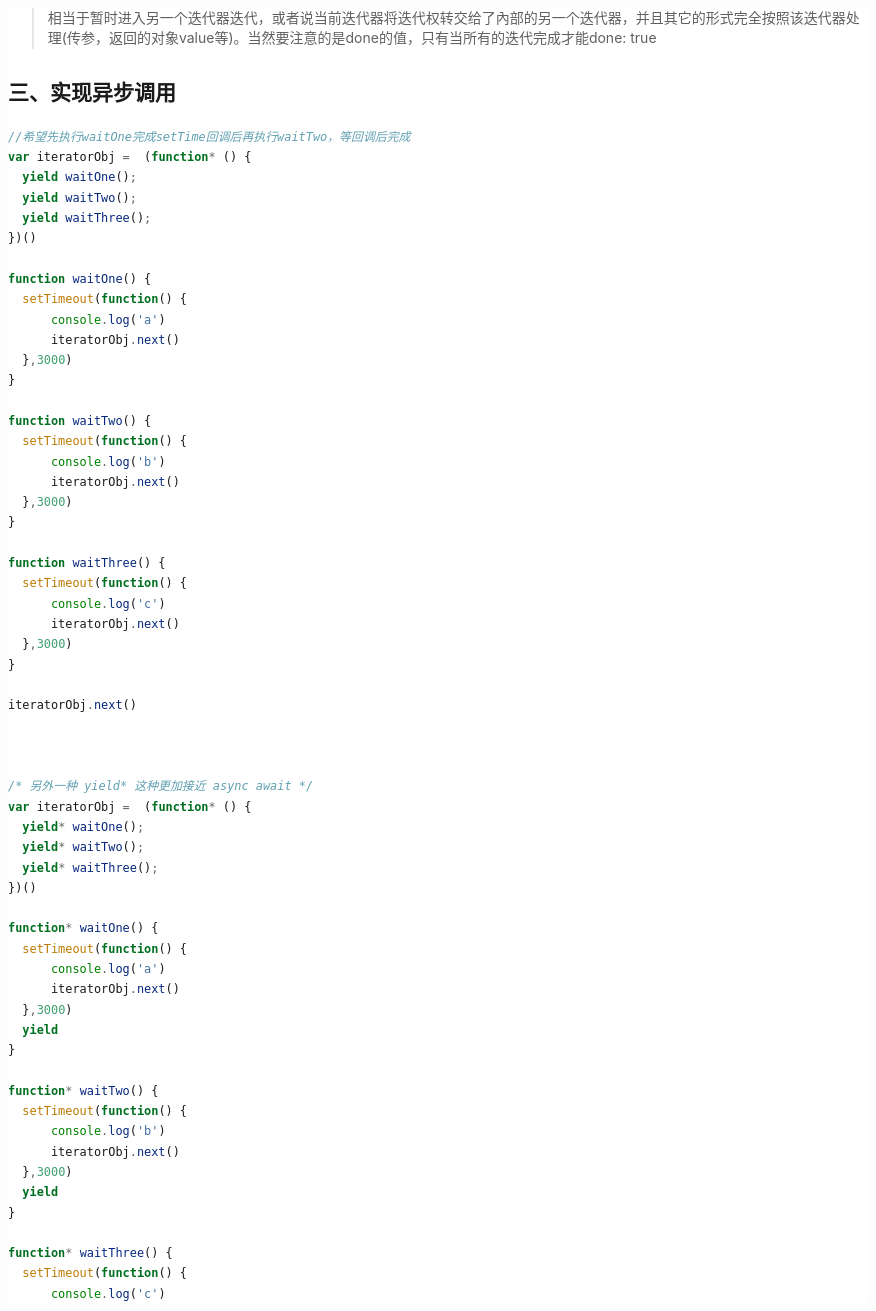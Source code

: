 > 相当于暂时进入另一个迭代器迭代，或者说当前迭代器将迭代权转交给了內部的另一个迭代器，并且其它的形式完全按照该迭代器处理(传参，返回的对象value等)。当然要注意的是done的值，只有当所有的迭代完成才能done: true

## **三、实现异步调用**
```javascript
//希望先执行waitOne完成setTime回调后再执行waitTwo，等回调后完成
var iteratorObj =  (function* () {
  yield waitOne();
  yield waitTwo();
  yield waitThree();
})()

function waitOne() {
  setTimeout(function() {
      console.log('a')
      iteratorObj.next()
  },3000)
}

function waitTwo() {
  setTimeout(function() {
      console.log('b')
      iteratorObj.next()
  },3000)
}

function waitThree() {
  setTimeout(function() {
      console.log('c')
      iteratorObj.next()
  },3000)
}

iteratorObj.next()



/* 另外一种 yield* 这种更加接近 async await */
var iteratorObj =  (function* () {
  yield* waitOne();
  yield* waitTwo();
  yield* waitThree();
})()

function* waitOne() {
  setTimeout(function() {
      console.log('a')
      iteratorObj.next()
  },3000)
  yield
}

function* waitTwo() {
  setTimeout(function() {
      console.log('b')
      iteratorObj.next()
  },3000)
  yield
}

function* waitThree() {
  setTimeout(function() {
      console.log('c')
```